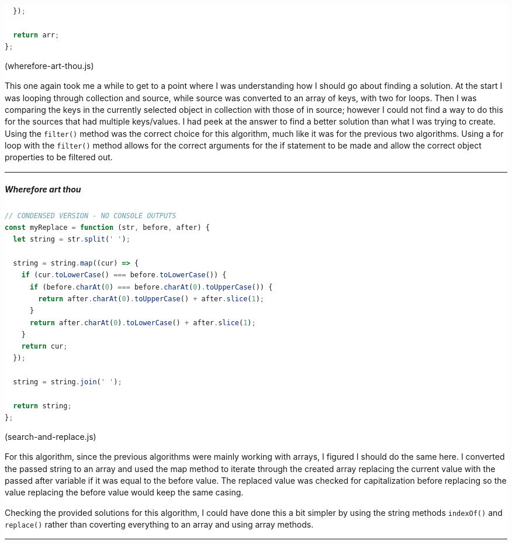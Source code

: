```JavaScript
  });

  return arr;
};
```

(wherefore-art-thou.js)

This one again took me a while to get to a point where I was understanding how I should go about finding a solution. At the start I was looping through collection and source, while source was converted to an array of keys, with two for loops. Then I was comparing the keys in the currently selected object in collection with those of in source; however I could not find a way to do this for the sources that had multiple keys/values. I had peek at the answer to find a better solution than what I was trying to create. Using the ```filter()``` method was the correct choice for this algorithm, much like it was for the previous two algorithms. Using a for loop with the ```filter()``` method allows for the correct arguments for the if statement to be made and allow the correct object properties to be filtered out.

---

##### Wherefore art thou
```JavaScript
// CONDENSED VERSION - NO CONSOLE OUTPUTS
const myReplace = function (str, before, after) {
  let string = str.split(' ');

  string = string.map((cur) => {
    if (cur.toLowerCase() === before.toLowerCase()) {
      if (before.charAt(0) === before.charAt(0).toUpperCase()) {
        return after.charAt(0).toUpperCase() + after.slice(1);
      }
      return after.charAt(0).toLowerCase() + after.slice(1);
    }
    return cur;
  });

  string = string.join(' ');

  return string;
};
```

(search-and-replace.js)

For this algorithm, since the previous algorithms were mainly working with arrays, I figured I should do the same here. I converted the passed string to an array and used the map method to iterate through the created array replacing the current value with the passed after variable if it was equal to the before value. The replaced value was checked for capitalization before replacing so the value replacing the before value would keep the same casing.

Checking the provided solutions for this algorithm, I could have done this a bit simpler by using the string methods ```indexOf()``` and ```replace()``` rather than coverting everything to an array and using array methods.

---